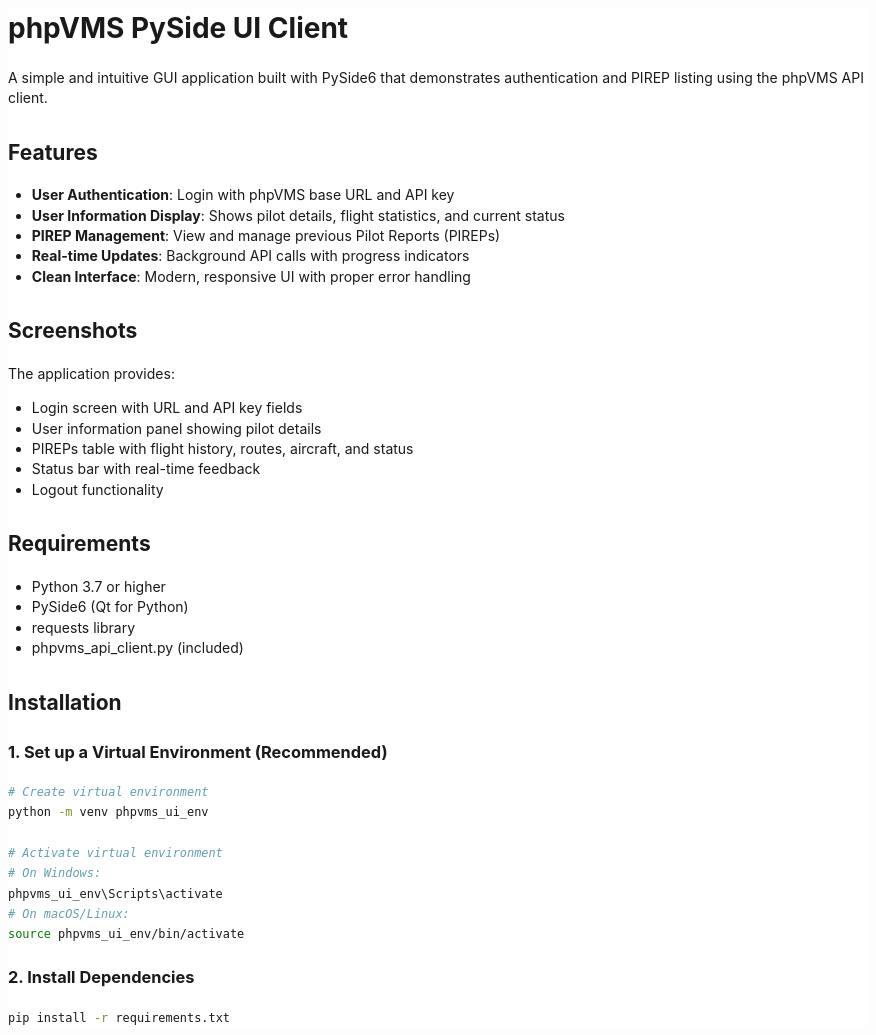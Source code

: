 # phpVMS PySide UI Client

A simple and intuitive GUI application built with PySide6 that demonstrates authentication and PIREP listing using the phpVMS API client.

## Features

- **User Authentication**: Login with phpVMS base URL and API key
- **User Information Display**: Shows pilot details, flight statistics, and current status
- **PIREP Management**: View and manage previous Pilot Reports (PIREPs)
- **Real-time Updates**: Background API calls with progress indicators
- **Clean Interface**: Modern, responsive UI with proper error handling

## Screenshots

The application provides:
- Login screen with URL and API key fields
- User information panel showing pilot details
- PIREPs table with flight history, routes, aircraft, and status
- Status bar with real-time feedback
- Logout functionality

## Requirements

- Python 3.7 or higher
- PySide6 (Qt for Python)
- requests library
- phpvms_api_client.py (included)

## Installation

### 1. Set up a Virtual Environment (Recommended)

```bash
# Create virtual environment
python -m venv phpvms_ui_env

# Activate virtual environment
# On Windows:
phpvms_ui_env\Scripts\activate
# On macOS/Linux:
source phpvms_ui_env/bin/activate
```

### 2. Install Dependencies

```bash
pip install -r requirements.txt
```
